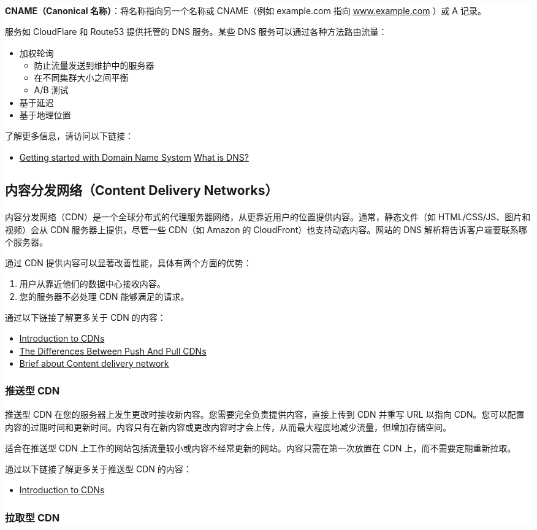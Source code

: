 **CNAME（Canonical 名称）**：将名称指向另一个名称或 CNAME（例如 example.com 指向
www.example.com ）或 A 记录。

服务如 CloudFlare 和 Route53 提供托管的 DNS 服务。某些 DNS
服务可以通过各种方法路由流量：

- 加权轮询
  - 防止流量发送到维护中的服务器
  - 在不同集群大小之间平衡
  - A/B 测试
- 基于延迟
- 基于地理位置

了解更多信息，请访问以下链接：

- [Getting started with Domain Name System](https://github.com/donnemartin/system-design-primer#domain-name-system)
  [What is DNS?](https://www.cloudflare.com/learning/dns/what-is-dns/)

## 内容分发网络（Content Delivery Networks）

内容分发网络（CDN）是一个全球分布式的代理服务器网络，从更靠近用户的位置提供内容。通常，静态文件（如
HTML/CSS/JS、图片和视频）会从 CDN 服务器上提供，尽管一些 CDN（如 Amazon 的
CloudFront）也支持动态内容。网站的 DNS 解析将告诉客户端要联系哪个服务器。

通过 CDN 提供内容可以显著改善性能，具体有两个方面的优势：

1. 用户从靠近他们的数据中心接收内容。
2. 您的服务器不必处理 CDN 能够满足的请求。

通过以下链接了解更多关于 CDN 的内容：

- [Introduction to CDNs](https://github.com/donnemartin/system-design-primer#content-delivery-network)
- [The Differences Between Push And Pull CDNs](http://www.travelblogadvice.com/technical/the-differences-between-push-and-pull-cdns/)
- [Brief about Content delivery network](https://en.wikipedia.org/wiki/Content_delivery_network)

### 推送型 CDN

推送型 CDN
在您的服务器上发生更改时接收新内容。您需要完全负责提供内容，直接上传到 CDN
并重写 URL 以指向
CDN。您可以配置内容的过期时间和更新时间。内容只有在新内容或更改内容时才会上传，从而最大程度地减少流量，但增加存储空间。

适合在推送型 CDN
上工作的网站包括流量较小或内容不经常更新的网站。内容只需在第一次放置在 CDN
上，而不需要定期重新拉取。

通过以下链接了解更多关于推送型 CDN 的内容：

- [Introduction to CDNs](https://github.com/donnemartin/system-design-primer#content-delivery-network)

### 拉取型 CDN
